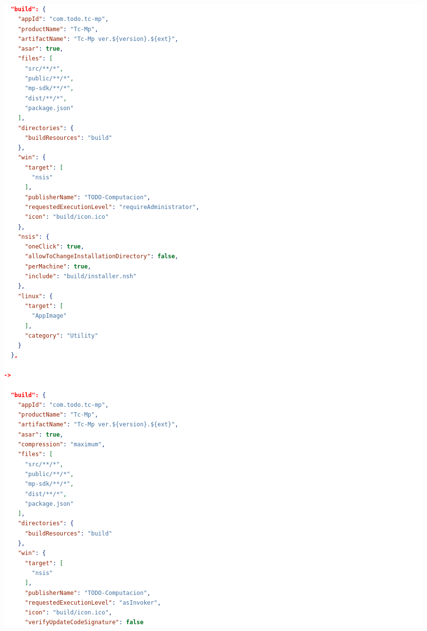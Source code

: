 ```json
  "build": {
    "appId": "com.todo.tc-mp",
    "productName": "Tc-Mp",
    "artifactName": "Tc-Mp ver.${version}.${ext}",
    "asar": true,
    "files": [
      "src/**/*",
      "public/**/*",
      "mp-sdk/**/*",
      "dist/**/*",
      "package.json"
    ],
    "directories": {
      "buildResources": "build"
    },
    "win": {
      "target": [
        "nsis"
      ],
      "publisherName": "TODO-Computacion",
      "requestedExecutionLevel": "requireAdministrator",
      "icon": "build/icon.ico"
    },
    "nsis": {
      "oneClick": true,
      "allowToChangeInstallationDirectory": false,
      "perMachine": true,
      "include": "build/installer.nsh"
    },
    "linux": {
      "target": [
        "AppImage"
      ],
      "category": "Utility"
    }
  },

->

  "build": {
    "appId": "com.todo.tc-mp",
    "productName": "Tc-Mp",
    "artifactName": "Tc-Mp ver.${version}.${ext}",
    "asar": true,
    "compression": "maximum",
    "files": [
      "src/**/*",
      "public/**/*",
      "mp-sdk/**/*",
      "dist/**/*",
      "package.json"
    ],
    "directories": {
      "buildResources": "build"
    },
    "win": {
      "target": [
        "nsis"
      ],
      "publisherName": "TODO-Computacion",
      "requestedExecutionLevel": "asInvoker",
      "icon": "build/icon.ico",
      "verifyUpdateCodeSignature": false
```
